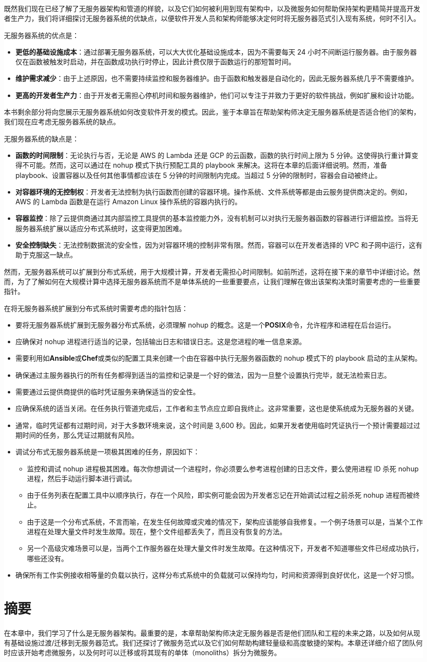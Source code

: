 既然我们现在已经了解了无服务器架构和管道的样貌，以及它们如何被利用到现有架构中，以及微服务如何帮助保持架构更精简并提高开发者生产力，我们将详细探讨无服务器系统的优缺点，以便软件开发人员和架构师能够决定何时将无服务器范式引入现有系统，何时不引入。

无服务器系统的优点是：

+   **更低的基础设施成本**：通过部署无服务器系统，可以大大优化基础设施成本，因为不需要每天 24 小时不间断运行服务器。由于服务器仅在函数被触发时启动，并在函数成功执行时停止，因此计费仅限于函数运行的那短暂时间。

+   **维护需求减少**：由于上述原因，也不需要持续监控和服务器维护。由于函数和触发器是自动化的，因此无服务器系统几乎不需要维护。

+   **更高的开发者生产力**：由于开发者无需担心停机时间和服务器维护，他们可以专注于并致力于更好的软件挑战，例如扩展和设计功能。

本书剩余部分将向您展示无服务器系统如何改变软件开发的模式。因此，鉴于本章旨在帮助架构师决定无服务器系统是否适合他们的架构，我们现在应考虑无服务器系统的缺点。

无服务器系统的缺点是：

+   **函数的时间限制**：无论执行与否，无论是 AWS 的 Lambda 还是 GCP 的云函数，函数的执行时间上限为 5 分钟。这使得执行重计算变得不可能。然而，这可以通过在 nohup 模式下执行预配工具的 playbook 来解决。这将在本章的后面详细说明。然而，准备 playbook、设置容器以及任何其他事情都应该在 5 分钟的时间限制内完成。当超过 5 分钟的限制时，容器会自动被终止。

+   **对容器环境的无控制权**：开发者无法控制为执行函数而创建的容器环境。操作系统、文件系统等都是由云服务提供商决定的。例如，AWS 的 Lambda 函数是在运行 Amazon Linux 操作系统的容器内执行的。

+   **容器监控**：除了云提供商通过其内部监控工具提供的基本监控能力外，没有机制可以对执行无服务器函数的容器进行详细监控。当将无服务器系统扩展以适应分布式系统时，这变得更加困难。

+   **安全控制缺失**：无法控制数据流的安全性，因为对容器环境的控制非常有限。然而，容器可以在开发者选择的 VPC 和子网中运行，这有助于克服这一缺点。

然而，无服务器系统可以扩展到分布式系统，用于大规模计算，开发者无需担心时间限制。如前所述，这将在接下来的章节中详细讨论。然而，为了了解如何在大规模计算中选择无服务器系统而不是单体系统的一些重要要点，让我们理解在做出该架构决策时需要考虑的一些重要指针。

在将无服务器系统扩展到分布式系统时需要考虑的指针包括：

+   要将无服务器系统扩展到无服务器分布式系统，必须理解 nohup 的概念。这是一个**POSIX**命令，允许程序和进程在后台运行。

+   应确保对 nohup 进程进行适当的记录，包括输出日志和错误日志。这是您进程的唯一信息来源。

+   需要利用如**Ansible**或**Chef**或类似的配置工具来创建一个由在容器中执行无服务器函数的 nohup 模式下的 playbook 启动的主从架构。

+   确保通过主服务器执行的所有任务都得到适当的监控和记录是一个好的做法，因为一旦整个设置执行完毕，就无法检索日志。

+   需要通过云提供商提供的临时凭证服务来确保适当的安全性。

+   应确保系统的适当关闭。在任务执行管道完成后，工作者和主节点应立即自我终止。这非常重要，这也是使系统成为无服务器的关键。

+   通常，临时凭证都有过期时间，对于大多数环境来说，这个时间是 3,600 秒。因此，如果开发者使用临时凭证执行一个预计需要超过过期时间的任务，那么凭证过期就有风险。

+   调试分布式无服务器系统是一项极其困难的任务，原因如下：

    +   监控和调试 nohup 进程极其困难。每次你想调试一个进程时，你必须要么参考进程创建的日志文件，要么使用进程 ID 杀死 nohup 进程，然后手动运行脚本进行调试。

    +   由于任务列表在配置工具中以顺序执行，存在一个风险，即实例可能会因为开发者忘记在开始调试过程之前杀死 nohup 进程而被终止。

    +   由于这是一个分布式系统，不言而喻，在发生任何故障或灾难的情况下，架构应该能够自我修复。一个例子场景可以是，当某个工作进程在处理大量文件时发生故障。现在，整个文件组都丢失了，而且没有恢复的方法。

    +   另一个高级灾难场景可以是，当两个工作服务器在处理大量文件时发生故障。在这种情况下，开发者不知道哪些文件已经成功执行，哪些还没有。

+   确保所有工作实例接收相等量的负载以执行，这样分布式系统中的负载就可以保持均匀，时间和资源得到良好优化，这是一个好习惯。

# 摘要

在本章中，我们学习了什么是无服务器架构。最重要的是，本章帮助架构师决定无服务器是否是他们团队和工程的未来之路，以及如何从现有基础设施过渡/迁移到无服务器范式。我们还探讨了微服务范式以及它们如何帮助构建轻量级和高度敏捷的架构。本章还详细介绍了团队何时应该开始考虑微服务，以及何时可以迁移或将其现有的单体（monoliths）拆分为微服务。
